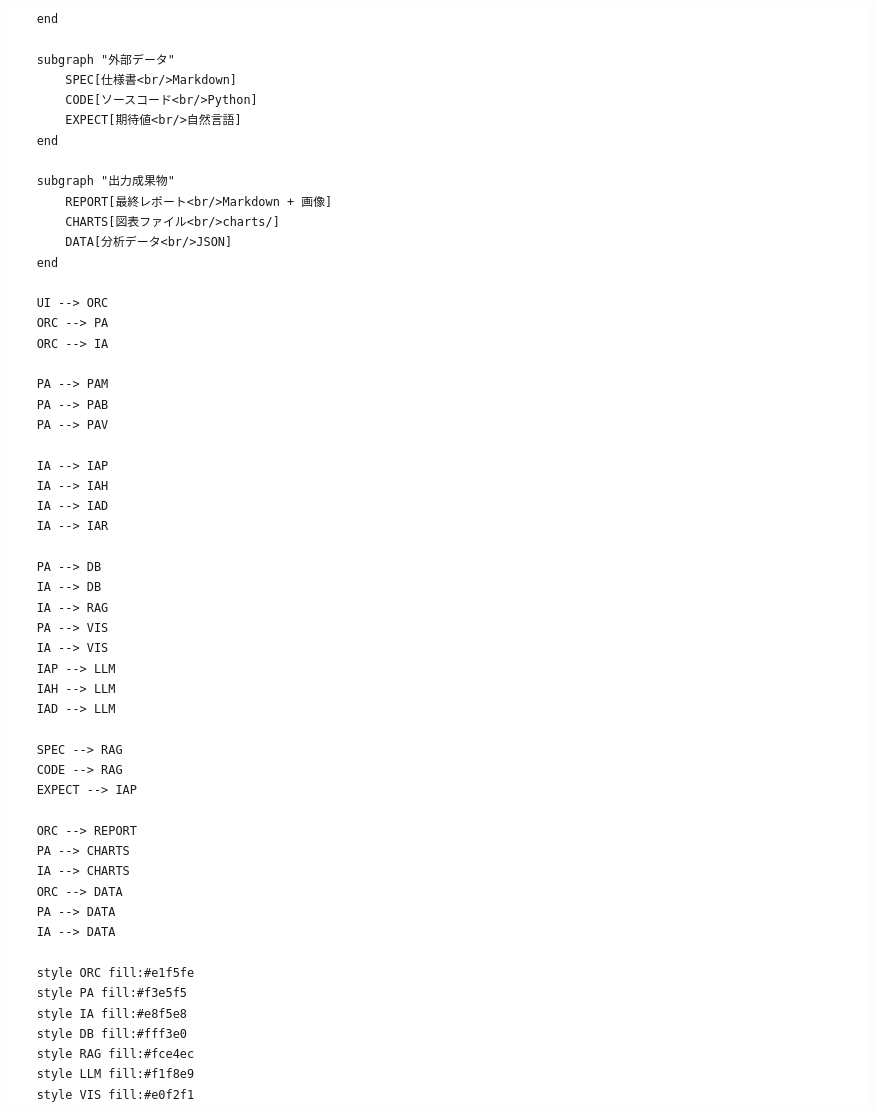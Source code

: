 ```mermaid
    end

    subgraph "外部データ"
        SPEC[仕様書<br/>Markdown]
        CODE[ソースコード<br/>Python]
        EXPECT[期待値<br/>自然言語]
    end

    subgraph "出力成果物"
        REPORT[最終レポート<br/>Markdown + 画像]
        CHARTS[図表ファイル<br/>charts/]
        DATA[分析データ<br/>JSON]
    end

    UI --> ORC
    ORC --> PA
    ORC --> IA

    PA --> PAM
    PA --> PAB
    PA --> PAV

    IA --> IAP
    IA --> IAH
    IA --> IAD
    IA --> IAR

    PA --> DB
    IA --> DB
    IA --> RAG
    PA --> VIS
    IA --> VIS
    IAP --> LLM
    IAH --> LLM
    IAD --> LLM

    SPEC --> RAG
    CODE --> RAG
    EXPECT --> IAP

    ORC --> REPORT
    PA --> CHARTS
    IA --> CHARTS
    ORC --> DATA
    PA --> DATA
    IA --> DATA

    style ORC fill:#e1f5fe
    style PA fill:#f3e5f5
    style IA fill:#e8f5e8
    style DB fill:#fff3e0
    style RAG fill:#fce4ec
    style LLM fill:#f1f8e9
    style VIS fill:#e0f2f1
```
